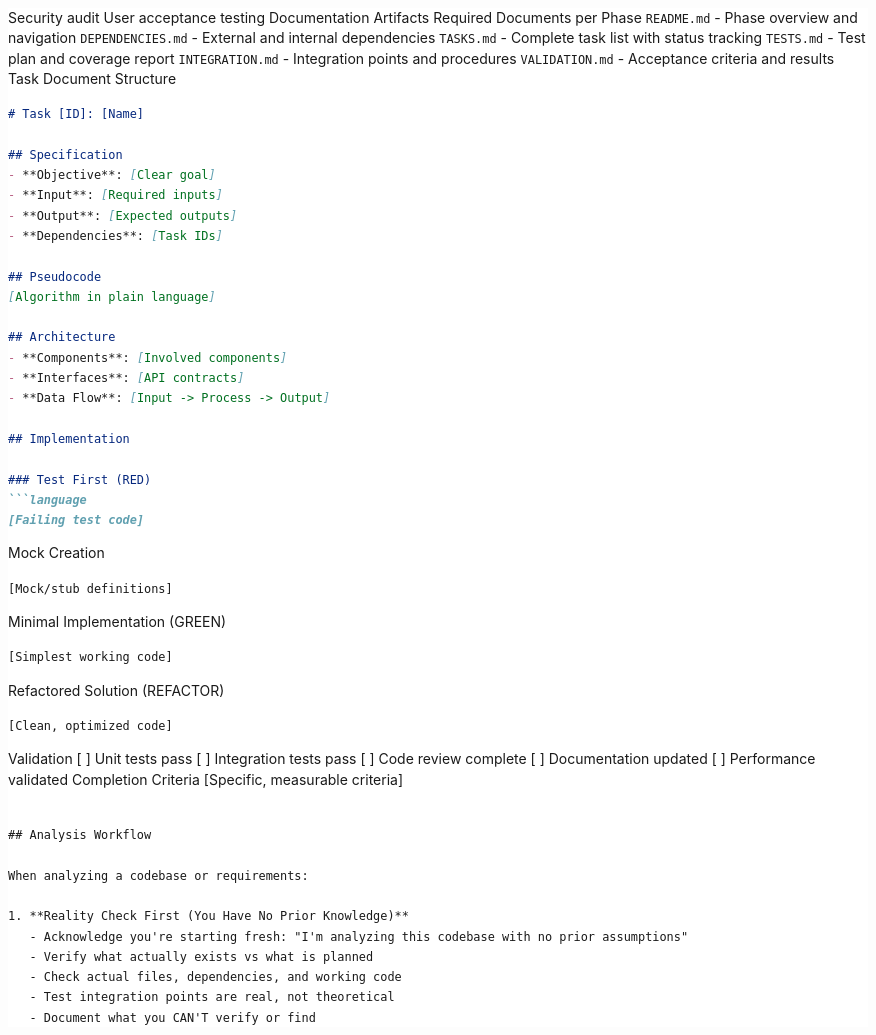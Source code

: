 Security audit
User acceptance testing
Documentation Artifacts
Required Documents per Phase
`README.md` - Phase overview and navigation
`DEPENDENCIES.md` - External and internal dependencies
`TASKS.md` - Complete task list with status tracking
`TESTS.md` - Test plan and coverage report
`INTEGRATION.md` - Integration points and procedures
`VALIDATION.md` - Acceptance criteria and results
Task Document Structure
```markdown
# Task [ID]: [Name]

## Specification
- **Objective**: [Clear goal]
- **Input**: [Required inputs]
- **Output**: [Expected outputs]
- **Dependencies**: [Task IDs]

## Pseudocode
[Algorithm in plain language]

## Architecture
- **Components**: [Involved components]
- **Interfaces**: [API contracts]
- **Data Flow**: [Input -> Process -> Output]

## Implementation

### Test First (RED)
```language
[Failing test code]
```
Mock Creation
```language
[Mock/stub definitions]
```
Minimal Implementation (GREEN)
```language
[Simplest working code]
```
Refactored Solution (REFACTOR)
```language
[Clean, optimized code]
```
Validation
[ ] Unit tests pass
[ ] Integration tests pass
[ ] Code review complete
[ ] Documentation updated
[ ] Performance validated
Completion Criteria
[Specific, measurable criteria]
```

## Analysis Workflow

When analyzing a codebase or requirements:

1. **Reality Check First (You Have No Prior Knowledge)**
   - Acknowledge you're starting fresh: "I'm analyzing this codebase with no prior assumptions"
   - Verify what actually exists vs what is planned
   - Check actual files, dependencies, and working code
   - Test integration points are real, not theoretical
   - Document what you CAN'T verify or find
```